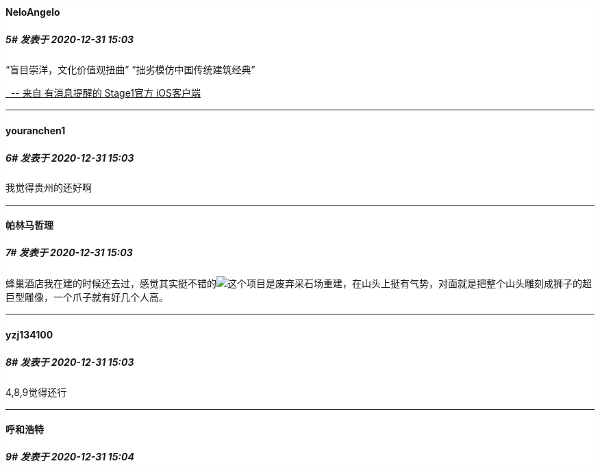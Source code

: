 ####  NeloAngelo  
##### 5#       发表于 2020-12-31 15:03




“盲目崇洋，文化价值观扭曲”
“拙劣模仿中国传统建筑经典”

[  -- 来自 有消息提醒的 Stage1官方 iOS客户端](https://itunes.apple.com/fi/app/saraba1st/id1221237470?mt=8)







*****

####  youranchen1  
##### 6#       发表于 2020-12-31 15:03




我觉得贵州的还好啊







*****

####  帕林马哲理  
##### 7#       发表于 2020-12-31 15:03




蜂巢酒店我在建的时候还去过，感觉其实挺不错的<img src="https://static.saraba1st.com/image/smiley/face2017/001.png" referrerpolicy="no-referrer">这个项目是废弃采石场重建，在山头上挺有气势，对面就是把整个山头雕刻成狮子的超巨型雕像，一个爪子就有好几个人高。







*****

####  yzj134100  
##### 8#       发表于 2020-12-31 15:03




4,8,9觉得还行







*****

####  呼和浩特  
##### 9#       发表于 2020-12-31 15:04
